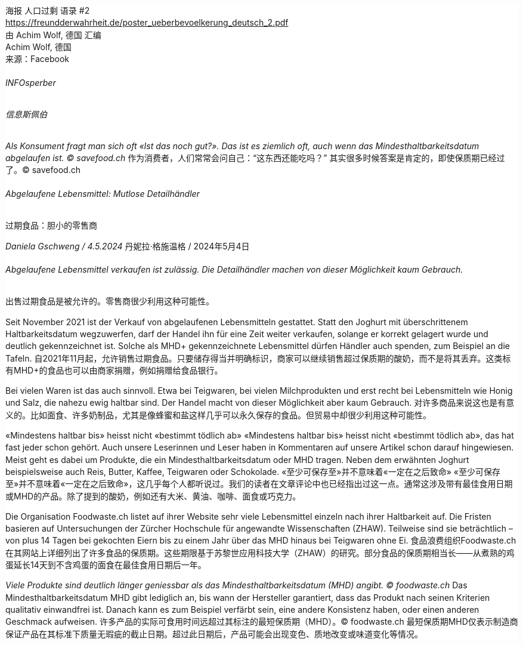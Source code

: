 海报 人口过剩 语录 #2  
https://freundderwahrheit.de/poster_ueberbevoelkerung_deutsch_2.pdf  
由 Achim Wolf, 德国 汇编  
Achim Wolf, 德国  
来源：Facebook

###### INFOsperber
###### 信息斯佩伯

_Als Konsument fragt man sich oft «Ist das noch gut?»._ _Das ist es ziemlich oft, auch wenn das Mindesthaltbarkeitsdatum abgelaufen ist. © savefood.ch_
作为消费者，人们常常会问自己：“这东西还能吃吗？” 其实很多时候答案是肯定的，即使保质期已经过了。© savefood.ch

###### Abgelaufene Lebensmittel: Mutlose Detailhändler
过期食品：胆小的零售商

_Daniela Gschweng / 4.5.2024_
丹妮拉·格施温格 / 2024年5月4日

###### Abgelaufene Lebensmittel verkaufen ist zulässig. Die Detailhändler machen von dieser Möglichkeit kaum Gebrauch.
出售过期食品是被允许的。零售商很少利用这种可能性。

Seit November 2021 ist der Verkauf von abgelaufenen Lebensmitteln gestattet. Statt den Joghurt mit überschrittenem Haltbarkeitsdatum wegzuwerfen, darf der Handel ihn für eine Zeit weiter verkaufen, solange er korrekt gelagert wurde und deutlich gekennzeichnet ist. Solche als MHD+ gekennzeichnete Lebensmittel dürfen Händler auch spenden, zum Beispiel an die Tafeln.
自2021年11月起，允许销售过期食品。只要储存得当并明确标识，商家可以继续销售超过保质期的酸奶，而不是将其丢弃。这类标有MHD+的食品也可以由商家捐赠，例如捐赠给食品银行。

Bei vielen Waren ist das auch sinnvoll. Etwa bei Teigwaren, bei vielen Milchprodukten und erst recht bei Lebensmitteln wie Honig und Salz, die nahezu ewig haltbar sind. Der Handel macht von dieser Möglichkeit aber kaum Gebrauch.
对许多商品来说这也是有意义的。比如面食、许多奶制品，尤其是像蜂蜜和盐这样几乎可以永久保存的食品。但贸易中却很少利用这种可能性。

«Mindestens haltbar bis» heisst nicht «bestimmt tödlich ab» «Mindestens haltbar bis» heisst nicht «bestimmt tödlich ab», das hat fast jeder schon gehört. Auch unsere Leserinnen und Leser haben in Kommentaren auf unsere Artikel schon darauf hingewiesen. Meist geht es dabei um Produkte, die ein Mindesthaltbarkeitsdatum oder MHD tragen. Neben dem erwähnten Joghurt beispielsweise auch Reis, Butter, Kaffee, Teigwaren oder Schokolade.
«至少可保存至»并不意味着«一定在之后致命» «至少可保存至»并不意味着«一定在之后致命»，这几乎每个人都听说过。我们的读者在文章评论中也已经指出过这一点。通常这涉及带有最佳食用日期或MHD的产品。除了提到的酸奶，例如还有大米、黄油、咖啡、面食或巧克力。

Die Organisation Foodwaste.ch listet auf ihrer Website sehr viele Lebensmittel einzeln nach ihrer Haltbarkeit auf. Die Fristen basieren auf Untersuchungen der Zürcher Hochschule für angewandte Wissenschaften (ZHAW). Teilweise sind sie beträchtlich – von plus 14 Tagen bei gekochten Eiern bis zu einem Jahr über das MHD hinaus bei Teigwaren ohne Ei.
食品浪费组织Foodwaste.ch在其网站上详细列出了许多食品的保质期。这些期限基于苏黎世应用科技大学（ZHAW）的研究。部分食品的保质期相当长——从煮熟的鸡蛋延长14天到不含鸡蛋的面食在最佳食用日期后一年。

_Viele Produkte sind deutlich länger geniessbar als das Mindesthaltbarkeitsdatum (MHD) angibt._ _© foodwaste.ch_ Das Mindesthaltbarkeitsdatum MHD gibt lediglich an, bis wann der Hersteller garantiert, dass das Produkt nach seinen Kriterien qualitativ einwandfrei ist. Danach kann es zum Beispiel verfärbt sein, eine andere Konsistenz haben, oder einen anderen Geschmack aufweisen.
许多产品的实际可食用时间远超过其标注的最短保质期（MHD）。© foodwaste.ch 最短保质期MHD仅表示制造商保证产品在其标准下质量无瑕疵的截止日期。超过此日期后，产品可能会出现变色、质地改变或味道变化等情况。
